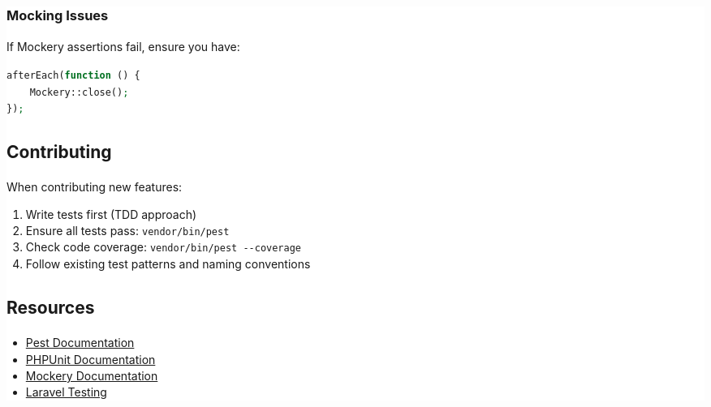 ### Mocking Issues

If Mockery assertions fail, ensure you have:

```php
afterEach(function () {
    Mockery::close();
});
```

## Contributing

When contributing new features:

1. Write tests first (TDD approach)
2. Ensure all tests pass: `vendor/bin/pest`
3. Check code coverage: `vendor/bin/pest --coverage`
4. Follow existing test patterns and naming conventions

## Resources

- [Pest Documentation](https://pestphp.com/docs)
- [PHPUnit Documentation](https://phpunit.de/documentation.html)
- [Mockery Documentation](http://docs.mockery.io/)
- [Laravel Testing](https://laravel.com/docs/testing)
